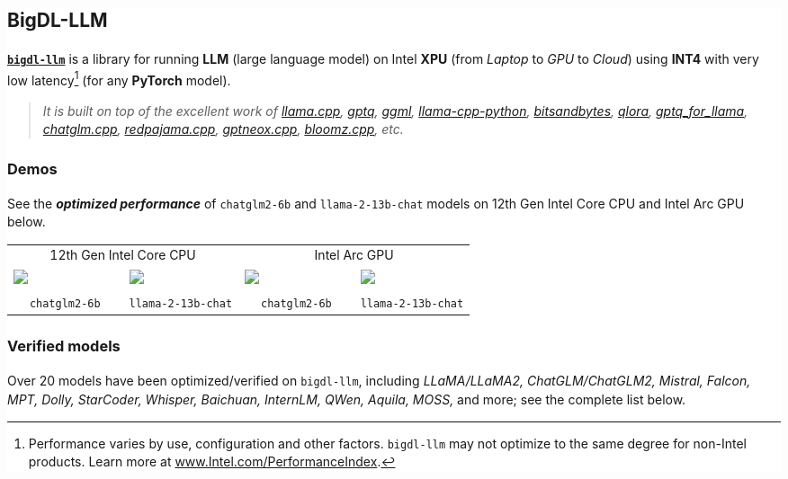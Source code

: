 ## BigDL-LLM
**[`bigdl-llm`](https://bigdl.readthedocs.io/en/latest/doc/LLM/index.html)** is a library for running **LLM** (large language model) on Intel **XPU** (from *Laptop* to *GPU* to *Cloud*) using **INT4** with very low latency[^1] (for any **PyTorch** model).

> *It is built on top of the excellent work of [llama.cpp](https://github.com/ggerganov/llama.cpp), [gptq](https://github.com/IST-DASLab/gptq), [ggml](https://github.com/ggerganov/ggml), [llama-cpp-python](https://github.com/abetlen/llama-cpp-python), [bitsandbytes](https://github.com/TimDettmers/bitsandbytes), [qlora](https://github.com/artidoro/qlora), [gptq_for_llama](https://github.com/qwopqwop200/GPTQ-for-LLaMa), [chatglm.cpp](https://github.com/li-plus/chatglm.cpp), [redpajama.cpp](https://github.com/togethercomputer/redpajama.cpp), [gptneox.cpp](https://github.com/byroneverson/gptneox.cpp), [bloomz.cpp](https://github.com/NouamaneTazi/bloomz.cpp/), etc.*
    
### Demos
See the ***optimized performance*** of `chatglm2-6b` and `llama-2-13b-chat` models on 12th Gen Intel Core CPU and Intel Arc GPU below.

<table width="100%">
  <tr>
    <td align="center" colspan="2">12th Gen Intel Core CPU</td>
    <td align="center" colspan="2">Intel Arc GPU</td>
  </tr>
  <tr>
    <td>
      <a href="https://llm-assets.readthedocs.io/en/latest/_images/chatglm2-6b.gif"><img src="https://llm-assets.readthedocs.io/en/latest/_images/chatglm2-6b.gif" ></a>
    </td>
    <td>
      <a href="https://llm-assets.readthedocs.io/en/latest/_images/llama-2-13b-chat.gif"><img src="https://llm-assets.readthedocs.io/en/latest/_images/llama-2-13b-chat.gif"></a>
    </td>
    <td>
      <a href="https://llm-assets.readthedocs.io/en/latest/_images/chatglm2-arc.gif"><img src="https://llm-assets.readthedocs.io/en/latest/_images/chatglm2-arc.gif"></a>
    </td>
    <td>
      <a href="https://llm-assets.readthedocs.io/en/latest/_images/llama2-13b-arc.gif"><img src="https://llm-assets.readthedocs.io/en/latest/_images/llama2-13b-arc.gif"></a>
    </td>
  </tr>
  <tr>
    <td align="center" width="25%"><code>chatglm2-6b</code></td>
    <td align="center" width="25%"><code>llama-2-13b-chat</code></td>
    <td align="center" width="25%"><code>chatglm2-6b</code></td>
    <td align="center" width="25%"><code>llama-2-13b-chat</code></td>
  </tr>
</table>

### Verified models
Over 20 models have been optimized/verified on `bigdl-llm`, including *LLaMA/LLaMA2, ChatGLM/ChatGLM2, Mistral, Falcon, MPT, Dolly, StarCoder, Whisper, Baichuan, InternLM, QWen, Aquila, MOSS,* and more; see the complete list below.
  

[^1]: Performance varies by use, configuration and other factors. `bigdl-llm` may not optimize to the same degree for non-Intel products. Learn more at www.Intel.com/PerformanceIndex.